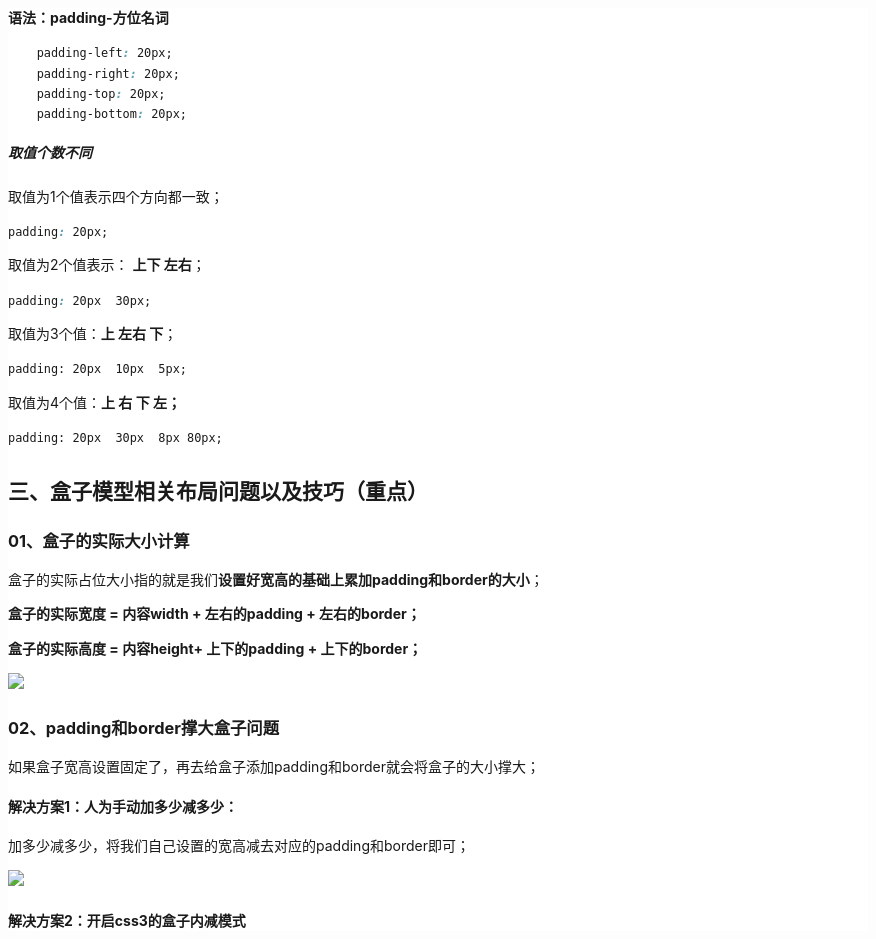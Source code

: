 **语法：padding-方位名词**

```css
    padding-left: 20px;
    padding-right: 20px;
    padding-top: 20px;
    padding-bottom: 20px;
```

##### 取值个数不同

取值为1个值表示四个方向都一致；

```css
padding: 20px;
```

取值为2个值表示： **上下   左右**；

```css
padding: 20px  30px;
```

取值为3个值：**上   左右  下**；

```
padding: 20px  10px  5px;
```

取值为4个值：**上  右   下  左；**

```
padding: 20px  30px  8px 80px;
```

## 三、盒子模型相关布局问题以及技巧（重点）

### 01、盒子的实际大小计算

盒子的实际占位大小指的就是我们**设置好宽高的基础上累加padding和border的大小**；

**盒子的实际宽度  = 内容width + 左右的padding + 左右的border；**

**盒子的实际高度  = 内容height+ 上下的padding + 上下的border；**

![](assets/05.png)

### 02、padding和border撑大盒子问题

如果盒子宽高设置固定了，再去给盒子添加padding和border就会将盒子的大小撑大；

#### **解决方案1：人为手动加多少减多少**：

加多少减多少，将我们自己设置的宽高减去对应的padding和border即可；

![](assets/07.png)

#### 解决方案2：开启css3的盒子内减模式
